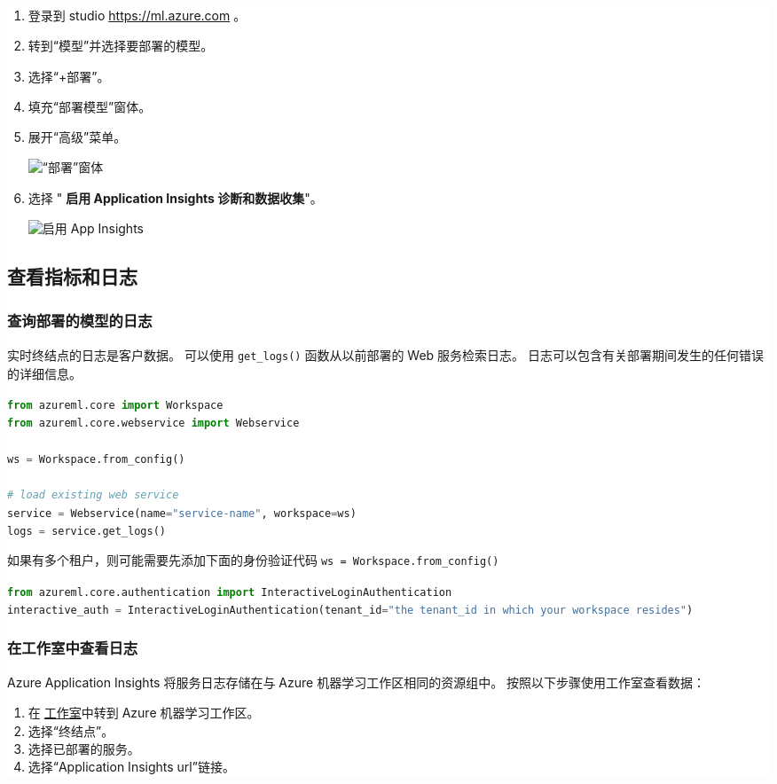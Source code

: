 1. 登录到 studio https://ml.azure.com 。
1. 转到“模型”并选择要部署的模型。
1. 选择“+部署”。
1. 填充“部署模型”窗体。
1. 展开“高级”菜单。

    ![“部署”窗体](./media/how-to-enable-app-insights/deploy-form.png)
1. 选择 " **启用 Application Insights 诊断和数据收集**"。

    ![启用 App Insights](./media/how-to-enable-app-insights/enable-app-insights.png)

## <a name="view-metrics-and-logs"></a>查看指标和日志

### <a name="query-logs-for-deployed-models"></a>查询部署的模型的日志

实时终结点的日志是客户数据。 可以使用 `get_logs()` 函数从以前部署的 Web 服务检索日志。 日志可以包含有关部署期间发生的任何错误的详细信息。

```python
from azureml.core import Workspace
from azureml.core.webservice import Webservice

ws = Workspace.from_config()

# load existing web service
service = Webservice(name="service-name", workspace=ws)
logs = service.get_logs()
```

如果有多个租户，则可能需要先添加下面的身份验证代码 `ws = Workspace.from_config()`

```python
from azureml.core.authentication import InteractiveLoginAuthentication
interactive_auth = InteractiveLoginAuthentication(tenant_id="the tenant_id in which your workspace resides")
```

### <a name="view-logs-in-the-studio"></a>在工作室中查看日志

Azure Application Insights 将服务日志存储在与 Azure 机器学习工作区相同的资源组中。 按照以下步骤使用工作室查看数据：

1. 在 [工作室](https://ml.azure.com/)中转到 Azure 机器学习工作区。
1. 选择“终结点”。
1. 选择已部署的服务。
1. 选择“Application Insights url”链接。
